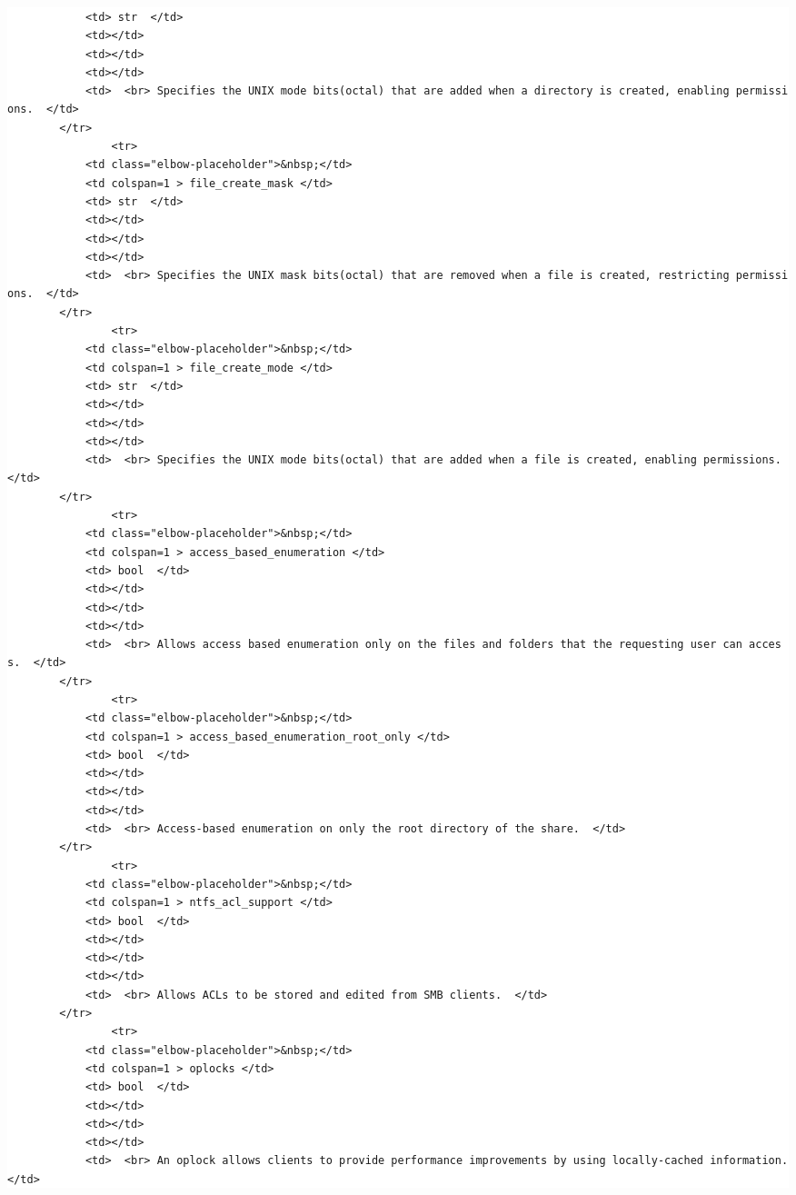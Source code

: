                 <td> str  </td>
                <td></td>
                <td></td>
                <td></td>
                <td>  <br> Specifies the UNIX mode bits(octal) that are added when a directory is created, enabling permissions.  </td>
            </tr>
                    <tr>
                <td class="elbow-placeholder">&nbsp;</td>
                <td colspan=1 > file_create_mask </td>
                <td> str  </td>
                <td></td>
                <td></td>
                <td></td>
                <td>  <br> Specifies the UNIX mask bits(octal) that are removed when a file is created, restricting permissions.  </td>
            </tr>
                    <tr>
                <td class="elbow-placeholder">&nbsp;</td>
                <td colspan=1 > file_create_mode </td>
                <td> str  </td>
                <td></td>
                <td></td>
                <td></td>
                <td>  <br> Specifies the UNIX mode bits(octal) that are added when a file is created, enabling permissions.  </td>
            </tr>
                    <tr>
                <td class="elbow-placeholder">&nbsp;</td>
                <td colspan=1 > access_based_enumeration </td>
                <td> bool  </td>
                <td></td>
                <td></td>
                <td></td>
                <td>  <br> Allows access based enumeration only on the files and folders that the requesting user can access.  </td>
            </tr>
                    <tr>
                <td class="elbow-placeholder">&nbsp;</td>
                <td colspan=1 > access_based_enumeration_root_only </td>
                <td> bool  </td>
                <td></td>
                <td></td>
                <td></td>
                <td>  <br> Access-based enumeration on only the root directory of the share.  </td>
            </tr>
                    <tr>
                <td class="elbow-placeholder">&nbsp;</td>
                <td colspan=1 > ntfs_acl_support </td>
                <td> bool  </td>
                <td></td>
                <td></td>
                <td></td>
                <td>  <br> Allows ACLs to be stored and edited from SMB clients.  </td>
            </tr>
                    <tr>
                <td class="elbow-placeholder">&nbsp;</td>
                <td colspan=1 > oplocks </td>
                <td> bool  </td>
                <td></td>
                <td></td>
                <td></td>
                <td>  <br> An oplock allows clients to provide performance improvements by using locally-cached information.  </td>
